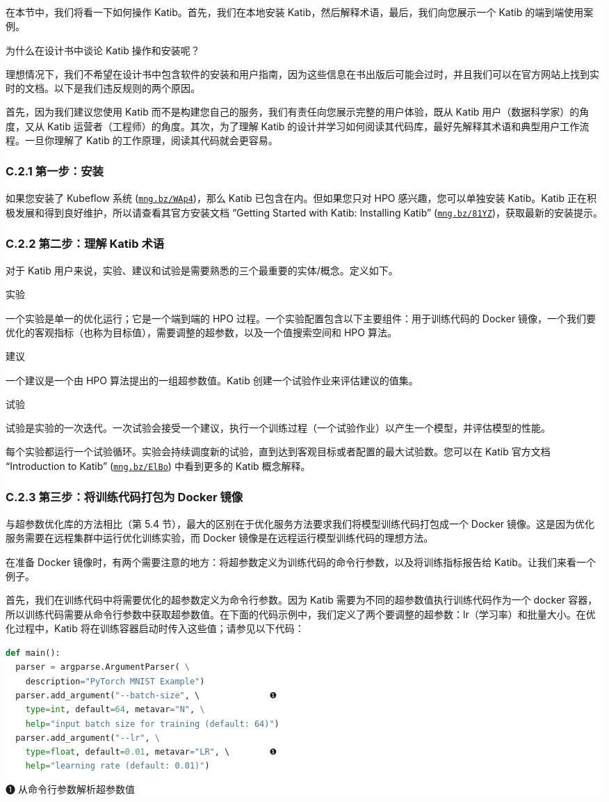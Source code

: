 在本节中，我们将看一下如何操作 Katib。首先，我们在本地安装 Katib，然后解释术语，最后，我们向您展示一个 Katib 的端到端使用案例。

为什么在设计书中谈论 Katib 操作和安装呢？

理想情况下，我们不希望在设计书中包含软件的安装和用户指南，因为这些信息在书出版后可能会过时，并且我们可以在官方网站上找到实时的文档。以下是我们违反规则的两个原因。

首先，因为我们建议您使用 Katib 而不是构建您自己的服务，我们有责任向您展示完整的用户体验，既从 Katib 用户（数据科学家）的角度，又从 Katib 运营者（工程师）的角度。其次，为了理解 Katib 的设计并学习如何阅读其代码库，最好先解释其术语和典型用户工作流程。一旦你理解了 Katib 的工作原理，阅读其代码就会更容易。

### C.2.1 第一步：安装

如果您安装了 Kubeflow 系统 ([`mng.bz/WAp4`](https://mng.bz/WAp4))，那么 Katib 已包含在内。但如果您只对 HPO 感兴趣，您可以单独安装 Katib。Katib 正在积极发展和得到良好维护，所以请查看其官方安装文档 “Getting Started with Katib: Installing Katib” ([`mng.bz/81YZ`](http://mng.bz/81YZ))，获取最新的安装提示。

### C.2.2 第二步：理解 Katib 术语

对于 Katib 用户来说，实验、建议和试验是需要熟悉的三个最重要的实体/概念。定义如下。

实验

一个实验是单一的优化运行；它是一个端到端的 HPO 过程。一个实验配置包含以下主要组件：用于训练代码的 Docker 镜像，一个我们要优化的客观指标（也称为目标值），需要调整的超参数，以及一个值搜索空间和 HPO 算法。

建议

一个建议是一个由 HPO 算法提出的一组超参数值。Katib 创建一个试验作业来评估建议的值集。

试验

试验是实验的一次迭代。一次试验会接受一个建议，执行一个训练过程（一个试验作业）以产生一个模型，并评估模型的性能。

每个实验都运行一个试验循环。实验会持续调度新的试验，直到达到客观目标或者配置的最大试验数。您可以在 Katib 官方文档 “Introduction to Katib” ([`mng.bz/ElBo`](http://mng.bz/ElBo)) 中看到更多的 Katib 概念解释。

### C.2.3 第三步：将训练代码打包为 Docker 镜像

与超参数优化库的方法相比（第 5.4 节），最大的区别在于优化服务方法要求我们将模型训练代码打包成一个 Docker 镜像。这是因为优化服务需要在远程集群中运行优化训练实验，而 Docker 镜像是在远程运行模型训练代码的理想方法。

在准备 Docker 镜像时，有两个需要注意的地方：将超参数定义为训练代码的命令行参数，以及将训练指标报告给 Katib。让我们来看一个例子。

首先，我们在训练代码中将需要优化的超参数定义为命令行参数。因为 Katib 需要为不同的超参数值执行训练代码作为一个 docker 容器，所以训练代码需要从命令行参数中获取超参数值。在下面的代码示例中，我们定义了两个要调整的超参数：lr（学习率）和批量大小。在优化过程中，Katib 将在训练容器启动时传入这些值；请参见以下代码：

```py
def main():
  parser = argparse.ArgumentParser( \
    description="PyTorch MNIST Example")
  parser.add_argument("--batch-size", \              ❶
    type=int, default=64, metavar="N", \
    help="input batch size for training (default: 64)")
  parser.add_argument("--lr", \
    type=float, default=0.01, metavar="LR", \        ❶
    help="learning rate (default: 0.01)") 
```

❶ 从命令行参数解析超参数值
